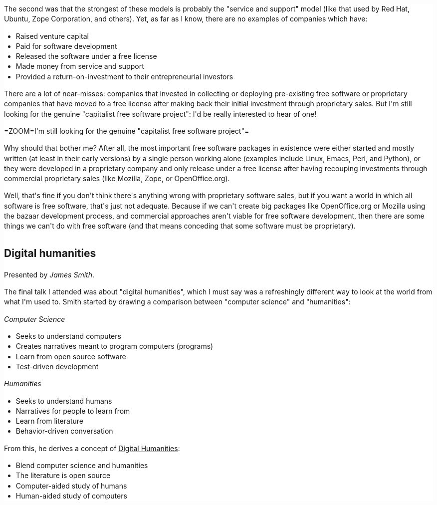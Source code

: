The second was that the strongest of these models is probably the "service and support" model (like that used by Red Hat, Ubuntu, Zope Corporation, and others). Yet, as far as I know, there are no examples of companies which have:

* Raised venture capital
* Paid for software development
* Released the software under a free license
* Made money from service and support
* Provided a return-on-investment to their entrepreneurial investors

There are a lot of near-misses: companies that invested in collecting or deploying pre-existing free software or proprietary companies that have moved to a free license after making back their initial investment through proprietary sales. But I'm still looking for the genuine "capitalist free software project": I'd be really interested to hear of one!

=ZOOM=I'm still looking for the genuine "capitalist free software project"=

Why should that bother me? After all, the most important free software packages in existence were either started and mostly written (at least in their early versions) by a single person working alone (examples include Linux, Emacs, Perl, and Python), or they were developed in a proprietary company and only release under a free license after having recouping investments through commercial proprietary sales (like Mozilla, Zope, or OpenOffice.org).

Well, that's fine if you don't think there's anything wrong with proprietary software sales, but if you want a world in which all software is free software, that's just not adequate. Because if we can't create big packages like OpenOffice.org or Mozilla using the bazaar development process, and commercial approaches aren't viable for free software development, then there are some things we can't do with free software (and that means conceding that some software must be proprietary).

## Digital humanities

Presented by _James Smith_.

The final talk I attended was about "digital humanities", which I must say was a refreshingly different way to look at the world from what I'm used to. Smith started by drawing a comparison between "computer science" and "humanities":

_Computer Science_

* Seeks to understand computers
* Creates narratives meant to program computers (programs)
* Learn from open source software
* Test-driven development

_Humanities_

* Seeks to understand humans
* Narratives for people to learn from
* Learn from literature
* Behavior-driven conversation

From this, he derives a concept of [Digital Humanities](http://dh.tamu.edu):

* Blend computer science and humanities
* The literature is open source
* Computer-aided study of humans
* Human-aided study of computers
